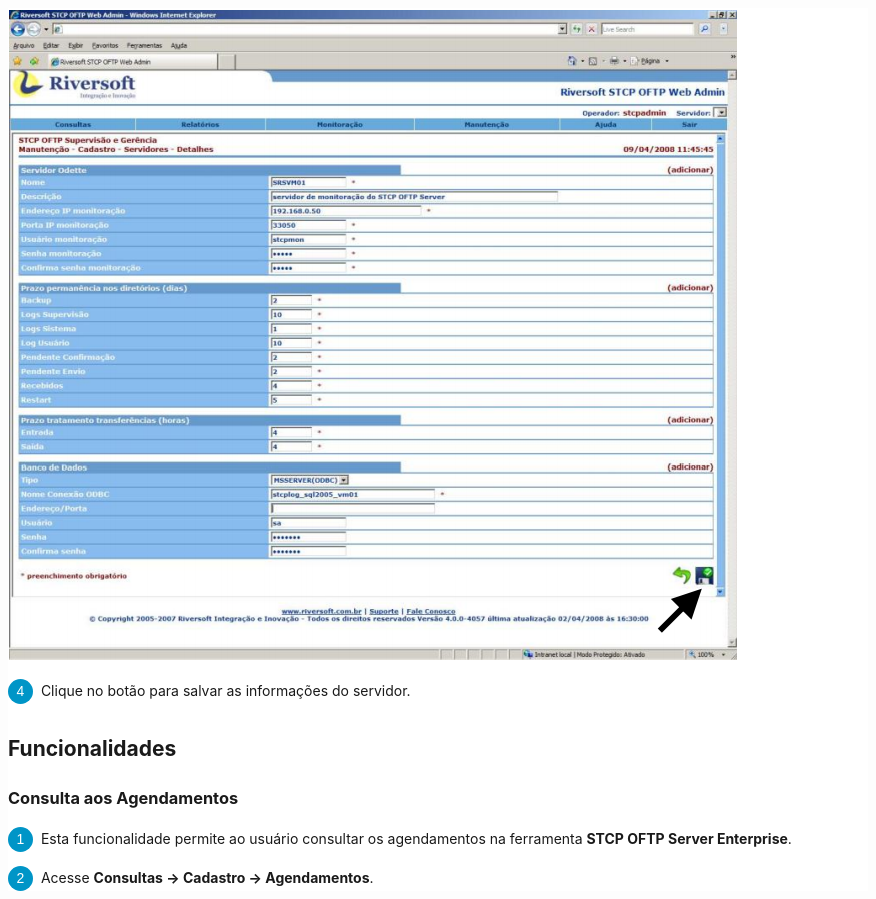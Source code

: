 ![](./imagem2/img75.png)

<span style="display:inline-block; width: 25px; height: 25px; border-radius: 50%; background-color: #0095C7; color: white; text-align: center; line-height: 25px; font-size: 14px; font-family: Arial;">4</span> &nbsp;Clique no botão para salvar as informações do servidor.

## Funcionalidades

### Consulta aos Agendamentos

<span style="display:inline-block; width: 25px; height: 25px; border-radius: 50%; background-color: #0095C7; color: white; text-align: center; line-height: 25px; font-size: 14px; font-family: Arial;">1</span> &nbsp;Esta funcionalidade permite ao usuário consultar os agendamentos na ferramenta **STCP OFTP Server Enterprise**.

<span style="display:inline-block; width: 25px; height: 25px; border-radius: 50%; background-color: #0095C7; color: white; text-align: center; line-height: 25px; font-size: 14px; font-family: Arial;">2</span> &nbsp;Acesse **Consultas → Cadastro → Agendamentos**.
